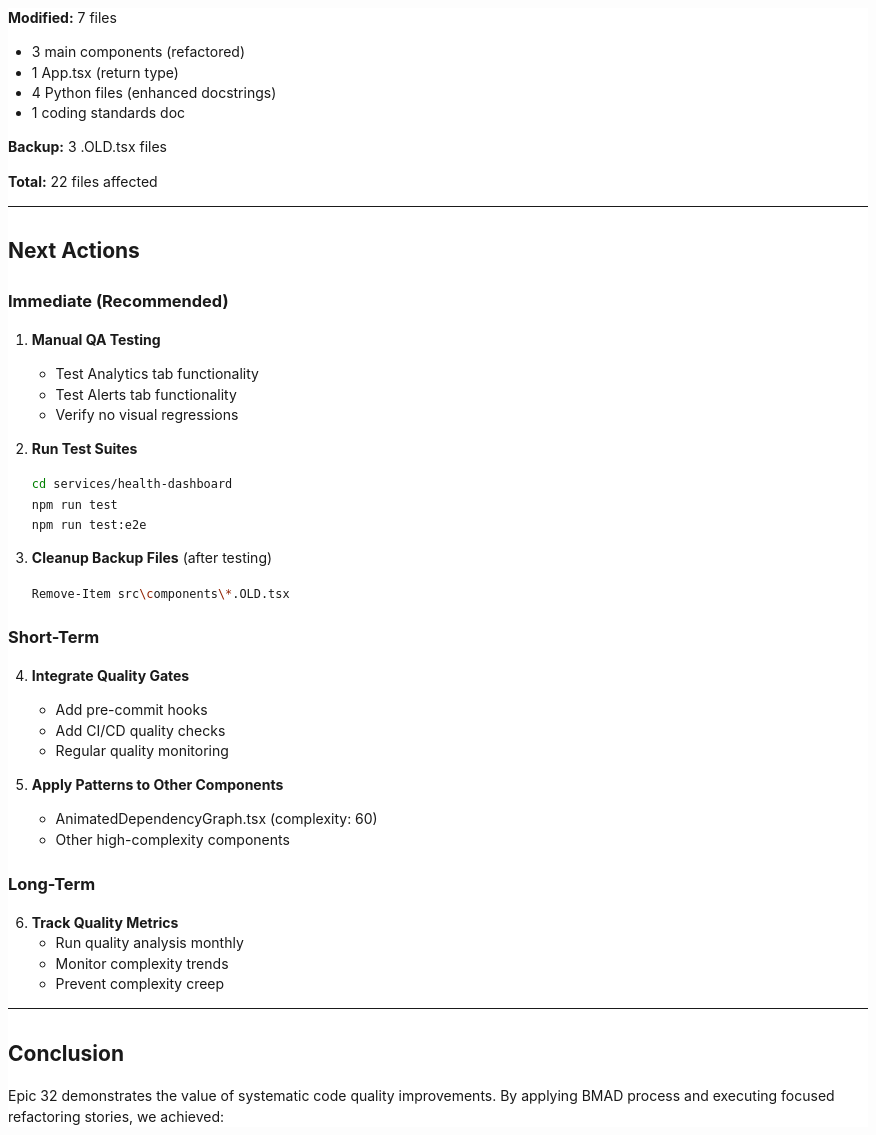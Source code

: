 **Modified:** 7 files
- 3 main components (refactored)
- 1 App.tsx (return type)
- 4 Python files (enhanced docstrings)
- 1 coding standards doc

**Backup:** 3 .OLD.tsx files

**Total:** 22 files affected

---

## Next Actions

### Immediate (Recommended)
1. **Manual QA Testing**
   - Test Analytics tab functionality
   - Test Alerts tab functionality
   - Verify no visual regressions

2. **Run Test Suites**
   ```bash
   cd services/health-dashboard
   npm run test
   npm run test:e2e
   ```

3. **Cleanup Backup Files** (after testing)
   ```bash
   Remove-Item src\components\*.OLD.tsx
   ```

### Short-Term
4. **Integrate Quality Gates**
   - Add pre-commit hooks
   - Add CI/CD quality checks
   - Regular quality monitoring

5. **Apply Patterns to Other Components**
   - AnimatedDependencyGraph.tsx (complexity: 60)
   - Other high-complexity components

### Long-Term
6. **Track Quality Metrics**
   - Run quality analysis monthly
   - Monitor complexity trends
   - Prevent complexity creep

---

## Conclusion

Epic 32 demonstrates the value of systematic code quality improvements. By applying BMAD process and executing focused refactoring stories, we achieved:
